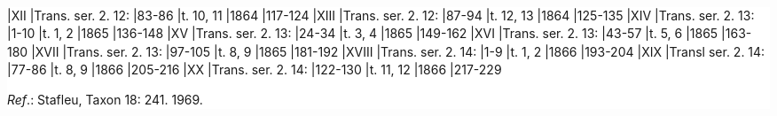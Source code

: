 |XII	|Trans. ser. 2. 12:	|83-86	|t. 10, 11	|1864	|117-124
|XIII	|Trans. ser. 2. 12:	|87-94	|t. 12, 13	|1864	|125-135
|XIV	|Trans. ser. 2. 13:	|1-10	|t. 1, 2	|1865	|136-148
|XV	|Trans. ser. 2. 13:	|24-34	|t. 3, 4	|1865	|149-162
|XVI	|Trans. ser. 2. 13:	|43-57	|t. 5, 6	|1865	|163-180
|XVII	|Trans. ser. 2. 13:	|97-105	|t. 8, 9	|1865	|181-192
|XVIII	|Trans. ser. 2. 14:	|1-9	|t. 1, 2	|1866	|193-204
|XIX	|Transl ser. 2. 14:	|77-86	|t. 8, 9	|1866	|205-216
|XX	|Trans. ser. 2. 14:	|122-130	|t. 11, 12	|1866	|217-229

*Ref*.: Stafleu, Taxon 18: 241. 1969.

